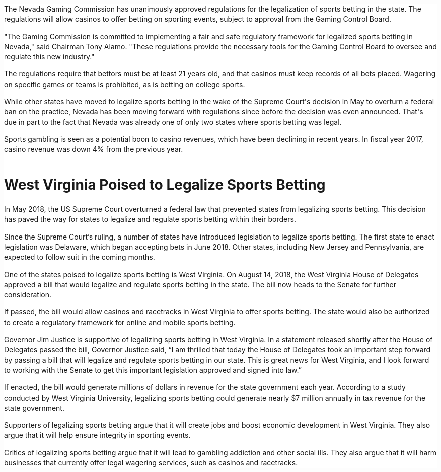 The Nevada Gaming Commission has unanimously approved regulations for the legalization of sports betting in the state. The regulations will allow casinos to offer betting on sporting events, subject to approval from the Gaming Control Board.

"The Gaming Commission is committed to implementing a fair and safe regulatory framework for legalized sports betting in Nevada," said Chairman Tony Alamo. "These regulations provide the necessary tools for the Gaming Control Board to oversee and regulate this new industry."

The regulations require that bettors must be at least 21 years old, and that casinos must keep records of all bets placed. Wagering on specific games or teams is prohibited, as is betting on college sports.

While other states have moved to legalize sports betting in the wake of the Supreme Court's decision in May to overturn a federal ban on the practice, Nevada has been moving forward with regulations since before the decision was even announced. That's due in part to the fact that Nevada was already one of only two states where sports betting was legal.

Sports gambling is seen as a potential boon to casino revenues, which have been declining in recent years. In fiscal year 2017, casino revenue was down 4% from the previous year.

#  West Virginia Poised to Legalize Sports Betting

In May 2018, the US Supreme Court overturned a federal law that prevented states from legalizing sports betting. This decision has paved the way for states to legalize and regulate sports betting within their borders.

Since the Supreme Court’s ruling, a number of states have introduced legislation to legalize sports betting. The first state to enact legislation was Delaware, which began accepting bets in June 2018. Other states, including New Jersey and Pennsylvania, are expected to follow suit in the coming months.

One of the states poised to legalize sports betting is West Virginia. On August 14, 2018, the West Virginia House of Delegates approved a bill that would legalize and regulate sports betting in the state. The bill now heads to the Senate for further consideration.

If passed, the bill would allow casinos and racetracks in West Virginia to offer sports betting. The state would also be authorized to create a regulatory framework for online and mobile sports betting.

Governor Jim Justice is supportive of legalizing sports betting in West Virginia. In a statement released shortly after the House of Delegates passed the bill, Governor Justice said, “I am thrilled that today the House of Delegates took an important step forward by passing a bill that will legalize and regulate sports betting in our state. This is great news for West Virginia, and I look forward to working with the Senate to get this important legislation approved and signed into law.”

If enacted, the bill would generate millions of dollars in revenue for the state government each year. According to a study conducted by West Virginia University, legalizing sports betting could generate nearly $7 million annually in tax revenue for the state government.

Supporters of legalizing sports betting argue that it will create jobs and boost economic development in West Virginia. They also argue that it will help ensure integrity in sporting events.

Critics of legalizing sports betting argue that it will lead to gambling addiction and other social ills. They also argue that it will harm businesses that currently offer legal wagering services, such as casinos and racetracks.